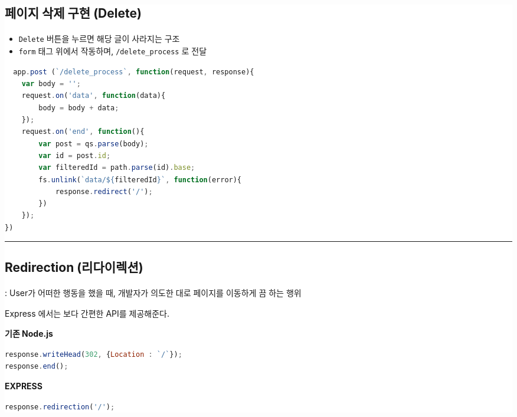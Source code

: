 
## 페이지 삭제 구현 (Delete)

- `Delete` 버튼을 누르면 해당 글이 사라지는 구조
- `form` 태그 위에서 작동하며, `/delete_process` 로 전달

```jsx
  app.post (`/delete_process`, function(request, response){
    var body = '';
    request.on('data', function(data){
        body = body + data;
    });
    request.on('end', function(){
        var post = qs.parse(body);
        var id = post.id;
        var filteredId = path.parse(id).base;
        fs.unlink(`data/${filteredId}`, function(error){
            response.redirect('/');
        })
    });
})
```

---

## Redirection (리다이렉션)

: User가 어떠한 행동을 했을 때, 개발자가 의도한 대로 페이지를 이동하게 끔 하는 행위 

Express 에서는 보다 간편한 API를 제공해준다.

 

**기존 Node.js** 

```jsx
response.writeHead(302, {Location : `/`});
response.end();
```

**EXPRESS**

```jsx
response.redirection('/');
```